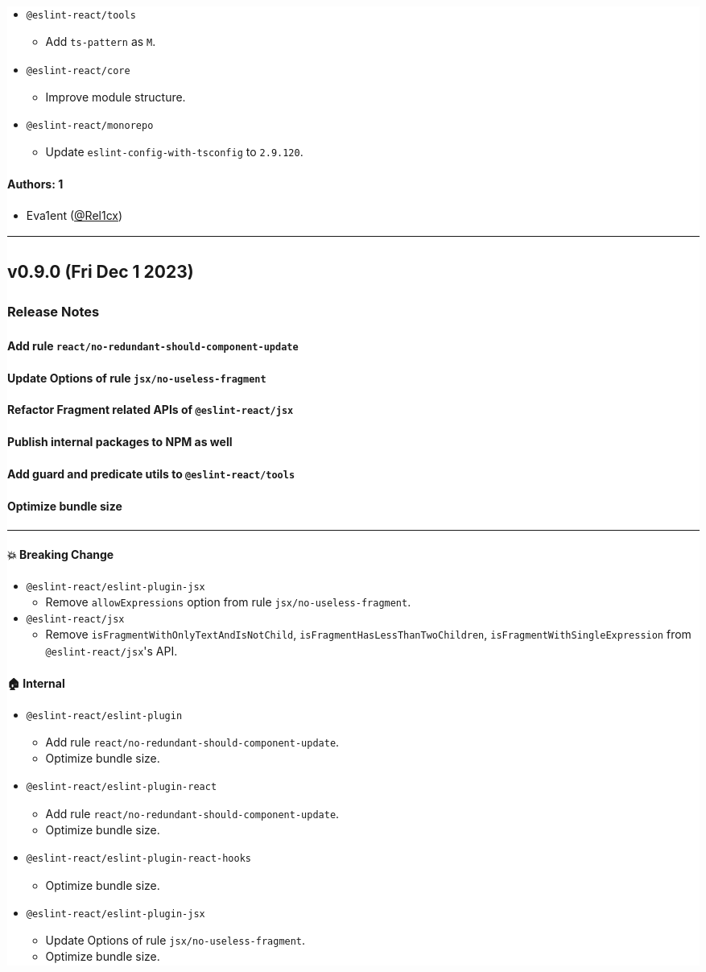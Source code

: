 - `@eslint-react/tools`
  - Add `ts-pattern` as `M`.

- `@eslint-react/core`
  - Improve module structure.

- `@eslint-react/monorepo`
  - Update `eslint-config-with-tsconfig` to `2.9.120`.

#### Authors: 1

- Eva1ent ([@Rel1cx](https://github.com/Rel1cx))

---

## v0.9.0 (Fri Dec 1 2023)

### Release Notes

#### Add rule `react/no-redundant-should-component-update`

#### Update Options of rule `jsx/no-useless-fragment`

#### Refactor Fragment related APIs of `@eslint-react/jsx`

#### Publish internal packages to NPM as well

#### Add guard and predicate utils to `@eslint-react/tools`

#### Optimize bundle size

---

#### 💥 Breaking Change

- `@eslint-react/eslint-plugin-jsx`
  - Remove `allowExpressions` option from rule `jsx/no-useless-fragment`.
- `@eslint-react/jsx`
  - Remove `isFragmentWithOnlyTextAndIsNotChild`, `isFragmentHasLessThanTwoChildren`, `isFragmentWithSingleExpression` from `@eslint-react/jsx`'s API.

#### 🏠 Internal

- `@eslint-react/eslint-plugin`
  - Add rule `react/no-redundant-should-component-update`.
  - Optimize bundle size.

- `@eslint-react/eslint-plugin-react`
  - Add rule `react/no-redundant-should-component-update`.
  - Optimize bundle size.

- `@eslint-react/eslint-plugin-react-hooks`
  - Optimize bundle size.

- `@eslint-react/eslint-plugin-jsx`
  - Update Options of rule `jsx/no-useless-fragment`.
  - Optimize bundle size.
